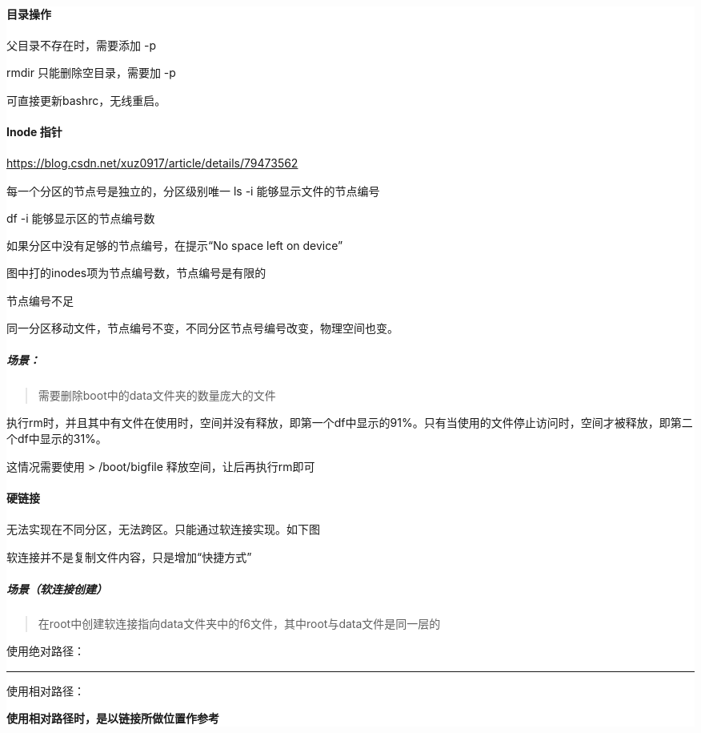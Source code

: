 

#### 目录操作


父目录不存在时，需要添加 -p

rmdir 只能删除空目录，需要加 -p






可直接更新bashrc，无线重启。


####  Inode 指针

https://blog.csdn.net/xuz0917/article/details/79473562

	

每一个分区的节点号是独立的，分区级别唯一
ls -i 能够显示文件的节点编号

df -i 能够显示区的节点编号数

如果分区中没有足够的节点编号，在提示“No space left on device”


图中打的inodes项为节点编号数，节点编号是有限的


节点编号不足


同一分区移动文件，节点编号不变，不同分区节点号编号改变，物理空间也变。

##### 场景：
>需要删除boot中的data文件夹的数量庞大的文件

执行rm时，并且其中有文件在使用时，空间并没有释放，即第一个df中显示的91%。只有当使用的文件停止访问时，空间才被释放，即第二个df中显示的31%。

这情况需要使用 > /boot/bigfile 释放空间，让后再执行rm即可



#### 硬链接


无法实现在不同分区，无法跨区。只能通过软连接实现。如下图


软连接并不是复制文件内容，只是增加“快捷方式”
##### 场景（软连接创建）
>在root中创建软连接指向data文件夹中的f6文件，其中root与data文件是同一层的


使用绝对路径：


-----------------
使用相对路径：


**使用相对路径时，是以链接所做位置作参考**
